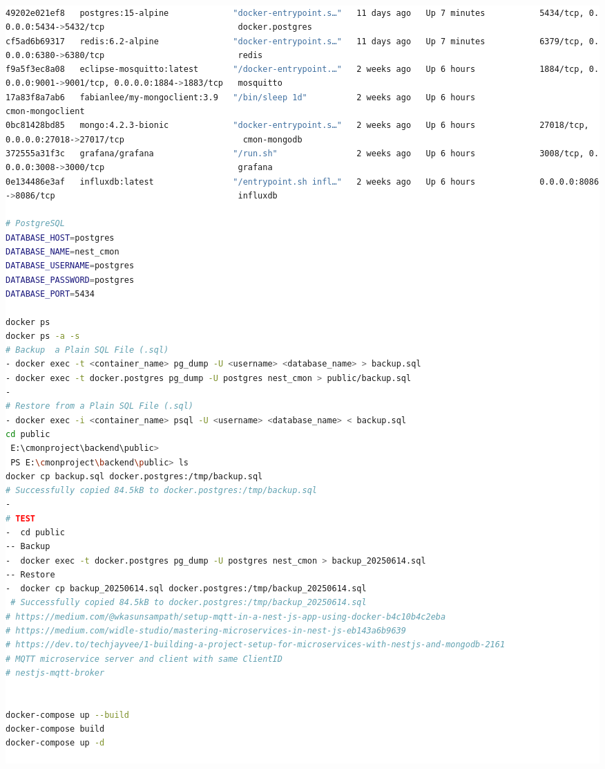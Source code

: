 ```bash
49202e021ef8   postgres:15-alpine             "docker-entrypoint.s…"   11 days ago   Up 7 minutes           5434/tcp, 0.0.0.0:5434->5432/tcp                           docker.postgres
cf5ad6b69317   redis:6.2-alpine               "docker-entrypoint.s…"   11 days ago   Up 7 minutes           6379/tcp, 0.0.0.0:6380->6380/tcp                           redis
f9a5f3ec8a08   eclipse-mosquitto:latest       "/docker-entrypoint.…"   2 weeks ago   Up 6 hours             1884/tcp, 0.0.0.0:9001->9001/tcp, 0.0.0.0:1884->1883/tcp   mosquitto
17a83f8a7ab6   fabianlee/my-mongoclient:3.9   "/bin/sleep 1d"          2 weeks ago   Up 6 hours                                                                        cmon-mongoclient
0bc81428bd85   mongo:4.2.3-bionic             "docker-entrypoint.s…"   2 weeks ago   Up 6 hours             27018/tcp, 0.0.0.0:27018->27017/tcp                        cmon-mongodb
372555a31f3c   grafana/grafana                "/run.sh"                2 weeks ago   Up 6 hours             3008/tcp, 0.0.0.0:3008->3000/tcp                           grafana
0e134486e3af   influxdb:latest                "/entrypoint.sh infl…"   2 weeks ago   Up 6 hours             0.0.0.0:8086->8086/tcp                                     influxdb

# PostgreSQL
DATABASE_HOST=postgres
DATABASE_NAME=nest_cmon
DATABASE_USERNAME=postgres
DATABASE_PASSWORD=postgres
DATABASE_PORT=5434 

docker ps
docker ps -a -s
# Backup  a Plain SQL File (.sql)
- docker exec -t <container_name> pg_dump -U <username> <database_name> > backup.sql
- docker exec -t docker.postgres pg_dump -U postgres nest_cmon > public/backup.sql
- 
# Restore from a Plain SQL File (.sql)
- docker exec -i <container_name> psql -U <username> <database_name> < backup.sql
cd public
 E:\cmonproject\backend\public> 
 PS E:\cmonproject\backend\public> ls  
docker cp backup.sql docker.postgres:/tmp/backup.sql
# Successfully copied 84.5kB to docker.postgres:/tmp/backup.sql
- 
# TEST
-  cd public
-- Backup 
-  docker exec -t docker.postgres pg_dump -U postgres nest_cmon > backup_20250614.sql
-- Restore
-  docker cp backup_20250614.sql docker.postgres:/tmp/backup_20250614.sql
 # Successfully copied 84.5kB to docker.postgres:/tmp/backup_20250614.sql
# https://medium.com/@wkasunsampath/setup-mqtt-in-a-nest-js-app-using-docker-b4c10b4c2eba
# https://medium.com/widle-studio/mastering-microservices-in-nest-js-eb143a6b9639
# https://dev.to/techjayvee/1-building-a-project-setup-for-microservices-with-nestjs-and-mongodb-2161
# MQTT microservice server and client with same ClientID
# nestjs-mqtt-broker


docker-compose up --build
docker-compose build
docker-compose up -d



```
